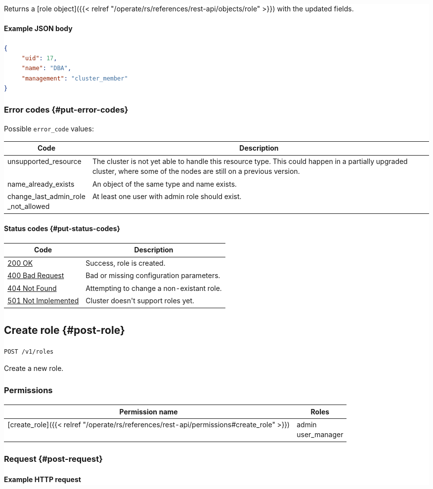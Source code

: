 Returns a [role object]({{< relref "/operate/rs/references/rest-api/objects/role" >}}) with the updated fields.

#### Example JSON body

```json
{
     "uid": 17,
     "name": "DBA",
     "management": "cluster_member"
}
```

### Error codes {#put-error-codes}

Possible `error_code` values:

| Code | Description |
|------|-------------|
| unsupported_resource | The cluster is not yet able to handle this resource type. This could happen in a partially upgraded cluster, where some of the nodes are still on a previous version.|
| name_already_exists | An object of the same type and name exists.|
| change_last_admin_role_not_allowed | At least one user with admin role should exist.|

#### Status codes {#put-status-codes}

| Code | Description |
|------|-------------|
| [200 OK](http://www.w3.org/Protocols/rfc2616/rfc2616-sec10.html#sec10.2.1) | Success, role is created. |
| [400 Bad Request](http://www.w3.org/Protocols/rfc2616/rfc2616-sec10.html#sec10.4.1) | Bad or missing configuration parameters. |
| [404 Not Found](http://www.w3.org/Protocols/rfc2616/rfc2616-sec10.html#sec10.4.5) | Attempting to change a non-existant role. |
| [501 Not Implemented](http://www.w3.org/Protocols/rfc2616/rfc2616-sec10.html#sec10.5.2) | Cluster doesn't support roles yet. |

## Create role {#post-role}

```sh
POST /v1/roles
```

Create a new role.

### Permissions

| Permission name | Roles |
|-----------------|-------|
| [create_role]({{< relref "/operate/rs/references/rest-api/permissions#create_role" >}}) | admin<br />user_manager |

### Request {#post-request}

#### Example HTTP request
